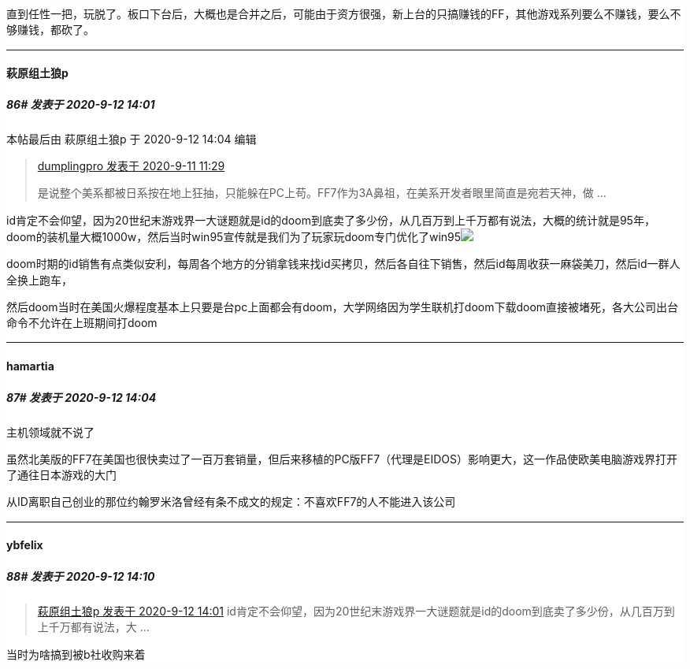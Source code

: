 直到任性一把，玩脱了。板口下台后，大概也是合并之后，可能由于资方很强，新上台的只搞赚钱的FF，其他游戏系列要么不赚钱，要么不够赚钱，都砍了。







-----

####  萩原组土狼p  
##### 86#       发表于 2020-9-12 14:01



 本帖最后由 萩原组土狼p 于 2020-9-12 14:04 编辑 
<blockquote><a href="httphttps://bbs.saraba1st.com/2b/forum.php?mod=redirect&amp;goto=findpost&amp;pid=48704288&amp;ptid=1959191" target="_blank">dumplingpro 发表于 2020-9-11 11:29</a>

是说整个美系都被日系按在地上狂抽，只能躲在PC上苟。FF7作为3A鼻祖，在美系开发者眼里简直是宛若天神，做 ...</blockquote>
id肯定不会仰望，因为20世纪末游戏界一大谜题就是id的doom到底卖了多少份，从几百万到上千万都有说法，大概的统计就是95年，doom的装机量大概1000w，然后当时win95宣传就是我们为了玩家玩doom专门优化了win95<img src="https://static.saraba1st.com/image/smiley/face2017/037.png" referrerpolicy="no-referrer">

doom时期的id销售有点类似安利，每周各个地方的分销拿钱来找id买拷贝，然后各自往下销售，然后id每周收获一麻袋美刀，然后id一群人全换上跑车，

然后doom当时在美国火爆程度基本上只要是台pc上面都会有doom，大学网络因为学生联机打doom下载doom直接被堵死，各大公司出台命令不允许在上班期间打doom







-----

####  hamartia  
##### 87#       发表于 2020-9-12 14:04




主机领域就不说了


虽然北美版的FF7在美国也很快卖过了一百万套销量，但后来移植的PC版FF7（代理是EIDOS）影响更大，这一作品使欧美电脑游戏界打开了通往日本游戏的大门

从ID离职自己创业的那位约翰罗米洛曾经有条不成文的规定：不喜欢FF7的人不能进入该公司







-----

####  ybfelix  
##### 88#       发表于 2020-9-12 14:10



<blockquote><a href="httphttps://bbs.saraba1st.com/2b/forum.php?mod=redirect&amp;goto=findpost&amp;pid=48713824&amp;ptid=1959191" target="_blank">萩原组土狼p 发表于 2020-9-12 14:01</a>
id肯定不会仰望，因为20世纪末游戏界一大谜题就是id的doom到底卖了多少份，从几百万到上千万都有说法，大 ...</blockquote>
当时为啥搞到被b社收购来着


